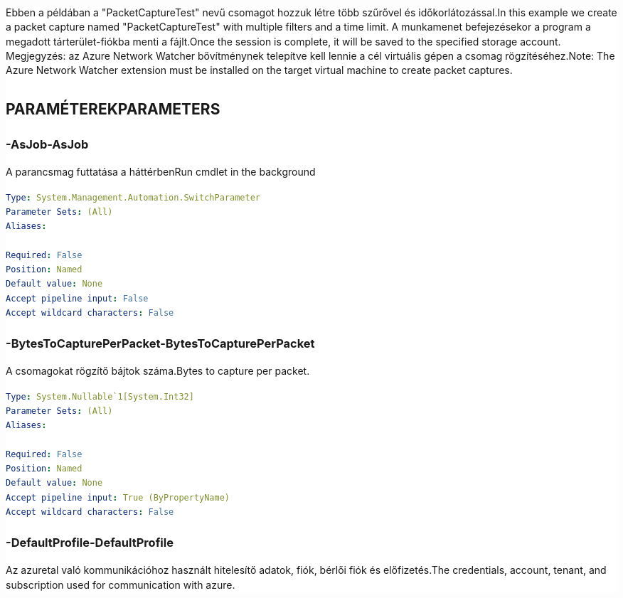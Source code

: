 <span data-ttu-id="310c8-117">Ebben a példában a "PacketCaptureTest" nevű csomagot hozzuk létre több szűrővel és időkorlátozással.</span><span class="sxs-lookup"><span data-stu-id="310c8-117">In this example we create a packet capture named "PacketCaptureTest" with multiple filters and a time limit.</span></span> <span data-ttu-id="310c8-118">A munkamenet befejezésekor a program a megadott tárterület-fiókba menti a fájlt.</span><span class="sxs-lookup"><span data-stu-id="310c8-118">Once the session is complete, it will be saved to the specified storage account.</span></span> <span data-ttu-id="310c8-119">Megjegyzés: az Azure Network Watcher bővítménynek telepítve kell lennie a cél virtuális gépen a csomag rögzítéséhez.</span><span class="sxs-lookup"><span data-stu-id="310c8-119">Note: The Azure Network Watcher extension must be installed on the target virtual machine to create packet captures.</span></span>

## <span data-ttu-id="310c8-120">PARAMÉTEREK</span><span class="sxs-lookup"><span data-stu-id="310c8-120">PARAMETERS</span></span>

### <span data-ttu-id="310c8-121">-AsJob</span><span class="sxs-lookup"><span data-stu-id="310c8-121">-AsJob</span></span>
<span data-ttu-id="310c8-122">A parancsmag futtatása a háttérben</span><span class="sxs-lookup"><span data-stu-id="310c8-122">Run cmdlet in the background</span></span>

```yaml
Type: System.Management.Automation.SwitchParameter
Parameter Sets: (All)
Aliases:

Required: False
Position: Named
Default value: None
Accept pipeline input: False
Accept wildcard characters: False
```

### <span data-ttu-id="310c8-123">-BytesToCapturePerPacket</span><span class="sxs-lookup"><span data-stu-id="310c8-123">-BytesToCapturePerPacket</span></span>
<span data-ttu-id="310c8-124">A csomagokat rögzítő bájtok száma.</span><span class="sxs-lookup"><span data-stu-id="310c8-124">Bytes to capture per packet.</span></span>

```yaml
Type: System.Nullable`1[System.Int32]
Parameter Sets: (All)
Aliases:

Required: False
Position: Named
Default value: None
Accept pipeline input: True (ByPropertyName)
Accept wildcard characters: False
```

### <span data-ttu-id="310c8-125">-DefaultProfile</span><span class="sxs-lookup"><span data-stu-id="310c8-125">-DefaultProfile</span></span>
<span data-ttu-id="310c8-126">Az azuretal való kommunikációhoz használt hitelesítő adatok, fiók, bérlői fiók és előfizetés.</span><span class="sxs-lookup"><span data-stu-id="310c8-126">The credentials, account, tenant, and subscription used for communication with azure.</span></span>
